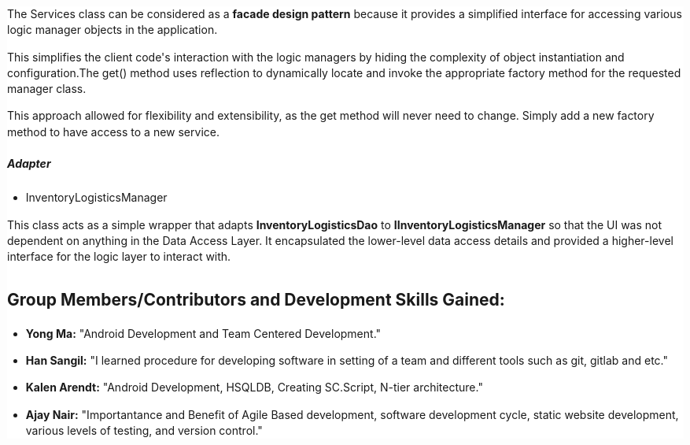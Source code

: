 The Services class can be considered as a **facade design pattern** because it provides a simplified interface for accessing various logic manager objects in the application.

This simplifies the client code's interaction with the logic managers by hiding the complexity of object instantiation and configuration.The get() method uses reflection to dynamically locate and invoke the appropriate factory method for the requested manager class.

This approach allowed for flexibility and extensibility, as the get method will never need to change. Simply add a new factory method to have access to a new service.

##### Adapter

* InventoryLogisticsManager

This class acts as a simple wrapper that adapts **InventoryLogisticsDao** to **IInventoryLogisticsManager** so that the UI was not dependent on anything in the Data Access Layer. It encapsulated the lower-level data access details and provided a higher-level interface for the logic layer to interact with.

## Group Members/Contributors and Development Skills Gained:

* **Yong Ma:** "Android Development and Team Centered Development." 

* **Han Sangil:** "I learned procedure for developing software in setting of a team and different tools such as git, gitlab and etc."

* **Kalen Arendt:** "Android Development, HSQLDB, Creating SC.Script, N-tier architecture."

* **Ajay Nair:** "Importantance and Benefit of Agile Based development, software development cycle, static website development, various levels of testing, and version control."
